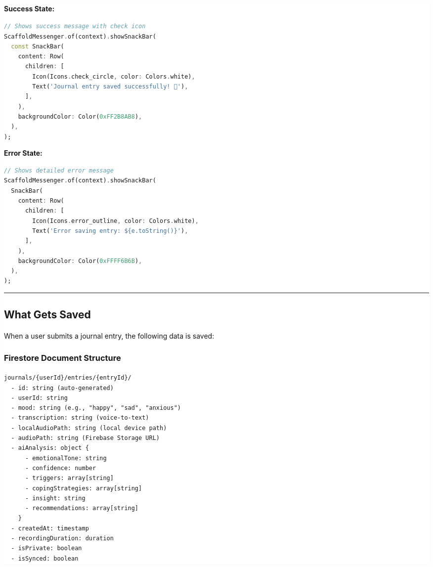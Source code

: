 **Success State:**
```dart
// Shows success message with check icon
ScaffoldMessenger.of(context).showSnackBar(
  const SnackBar(
    content: Row(
      children: [
        Icon(Icons.check_circle, color: Colors.white),
        Text('Journal entry saved successfully! 🎉'),
      ],
    ),
    backgroundColor: Color(0xFF2B8AB8),
  ),
);
```

**Error State:**
```dart
// Shows detailed error message
ScaffoldMessenger.of(context).showSnackBar(
  SnackBar(
    content: Row(
      children: [
        Icon(Icons.error_outline, color: Colors.white),
        Text('Error saving entry: ${e.toString()}'),
      ],
    ),
    backgroundColor: Color(0xFFFF6B6B),
  ),
);
```

---

## What Gets Saved

When a user submits a journal entry, the following data is saved:

### Firestore Document Structure
```
journals/{userId}/entries/{entryId}/
  - id: string (auto-generated)
  - userId: string
  - mood: string (e.g., "happy", "sad", "anxious")
  - transcription: string (voice-to-text)
  - localAudioPath: string (local device path)
  - audioPath: string (Firebase Storage URL)
  - aiAnalysis: object {
      - emotionalTone: string
      - confidence: number
      - triggers: array[string]
      - copingStrategies: array[string]
      - insight: string
      - recommendations: array[string]
    }
  - createdAt: timestamp
  - recordingDuration: duration
  - isPrivate: boolean
  - isSynced: boolean
```
